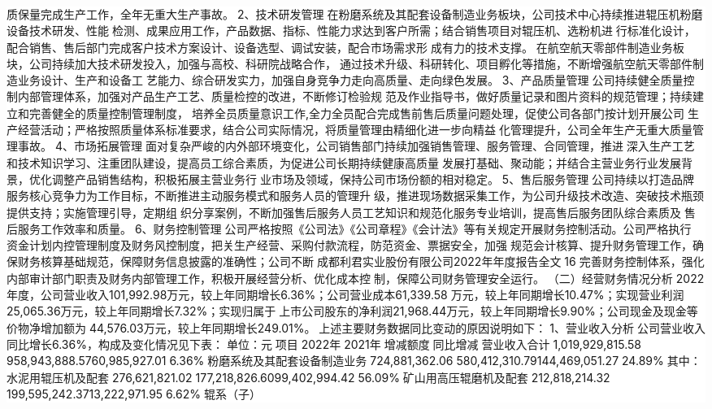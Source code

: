 质保量完成生产工作，全年无重大生产事故。
2、技术研发管理
在粉磨系统及其配套设备制造业务板块，公司技术中心持续推进辊压机粉磨设备技术研发、性能
检测、成果应用工作，产品数据、指标、性能力求达到客户所需；结合销售项目对辊压机、选粉机进
行标准化设计，配合销售、售后部门完成客户技术方案设计、设备选型、调试安装，配合市场需求形
成有力的技术支撑。
在航空航天零部件制造业务板块，公司持续加大技术研发投入，加强与高校、科研院战略合作，
通过技术升级、科研转化、项目孵化等措施，不断增强航空航天零部件制造业务设计、生产和设备工
艺能力、综合研发实力，加强自身竞争力走向高质量、走向绿色发展。
3、产品质量管理
公司持续健全质量控制内部管理体系，加强对产品生产工艺、质量检控的改进，不断修订检验规
范及作业指导书，做好质量记录和图片资料的规范管理；持续建立和完善健全的质量控制管理制度，
培养全员质量意识工作,全力全员配合完成售前售后质量问题处理，促使公司各部门按计划开展公司
生产经营活动；严格按照质量体系标准要求，结合公司实际情况，将质量管理由精细化进一步向精益
化管理提升，公司全年生产无重大质量管理事故。
4、市场拓展管理
面对复杂严峻的内外部环境变化，公司销售部门持续加强销售管理、服务管理、合同管理，推进
深入生产工艺和技术知识学习、注重团队建设，提高员工综合素质，为促进公司长期持续健康高质量
发展打基础、聚动能；并结合主营业务行业发展背景，优化调整产品销售结构，积极拓展主营业务行
业市场及领域，保持公司市场份额的相对稳定。
5、售后服务管理
公司持续以打造品牌服务核心竞争力为工作目标，不断推进主动服务模式和服务人员的管理升
级，推进现场数据采集工作，为公司升级技术改造、突破技术瓶颈提供支持；实施管理引导，定期组
织分享案例，不断加强售后服务人员工艺知识和规范化服务专业培训，提高售后服务团队综合素质及
售后服务工作效率和质量。
6、财务控制管理
公司严格按照《公司法》《公司章程》《会计法》等有关规定开展财务控制活动。公司严格执行
资金计划内控管理制度及财务风控制度，把关生产经营、采购付款流程，防范资金、票据安全，加强
规范会计核算、提升财务管理工作，确保财务核算基础规范，保障财务信息披露的准确性；公司不断
成都利君实业股份有限公司2022年年度报告全文
16
完善财务控制体系，强化内部审计部门职责及财务内部管理工作，积极开展经营分析、优化成本控
制，保障公司财务管理安全运行。
（二）经营财务情况分析
2022年度，公司营业收入101,992.98万元，较上年同期增长6.36%；公司营业成本61,339.58
万元，较上年同期增长10.47%；实现营业利润25,065.36万元，较上年同期增长7.32%；实现归属于
上市公司股东的净利润21,968.44万元，较上年同期增长9.90%；公司现金及现金等价物净增加额为
44,576.03万元，较上年同期增长249.01%。
上述主要财务数据同比变动的原因说明如下：
1、营业收入分析
公司营业收入同比增长6.36%，构成及变化情况见下表：
单位：元
项目
2022年
2021年
增减额度
同比增减
营业收入合计
1,019,929,815.58
958,943,888.5760,985,927.01
6.36%
粉磨系统及其配套设备制造业务
724,881,362.06
580,412,310.79144,469,051.27
24.89%
其中：水泥用辊压机及配套
276,621,821.02
177,218,826.6099,402,994.42
56.09%
矿山用高压辊磨机及配套
212,818,214.32
199,595,242.3713,222,971.95
6.62%
辊系（子）